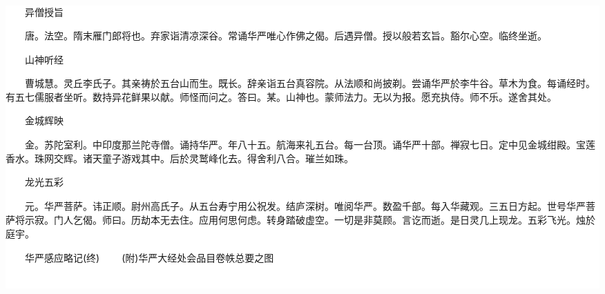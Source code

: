 　　异僧授旨

　　唐。法空。隋末雁门郎将也。弃家诣清凉深谷。常诵华严唯心作佛之偈。后遇异僧。授以般若玄旨。豁尔心空。临终坐逝。

　　山神听经

　　曹城慧。灵丘李氏子。其亲祷於五台山而生。既长。辞亲诣五台真容院。从法顺和尚披剃。尝诵华严於李牛谷。草木为食。每诵经时。有五七儒服者坐听。数持异花鲜果以献。师怪而问之。答曰。某。山神也。蒙师法力。无以为报。愿充执侍。师不乐。遂舍其处。

　　金城辉映

　　金。苏陀室利。中印度那兰陀寺僧。诵持华严。年八十五。航海来礼五台。每一台顶。诵华严十部。禅寂七日。定中见金城绀殿。宝莲香水。珠网交辉。诸天童子游戏其中。后於灵鹫峰化去。得舍利八合。璀兰如珠。

　　龙光五彩

　　元。华严菩萨。讳正顺。尉州高氏子。从五台寿宁用公祝发。结庐深树。唯阅华严。数盈千部。每入华藏观。三五日方起。世号华严菩萨将示寂。门人乞偈。师曰。历劫本无去住。应用何思何虑。转身踏破虚空。一切是非莫顾。言讫而逝。是日灵几上现龙。五彩飞光。烛於庭宇。

　　华严感应略记(终)
　　(附)华严大经处会品目卷帙总要之图

　　
　　
　　
　　
　　
　　
